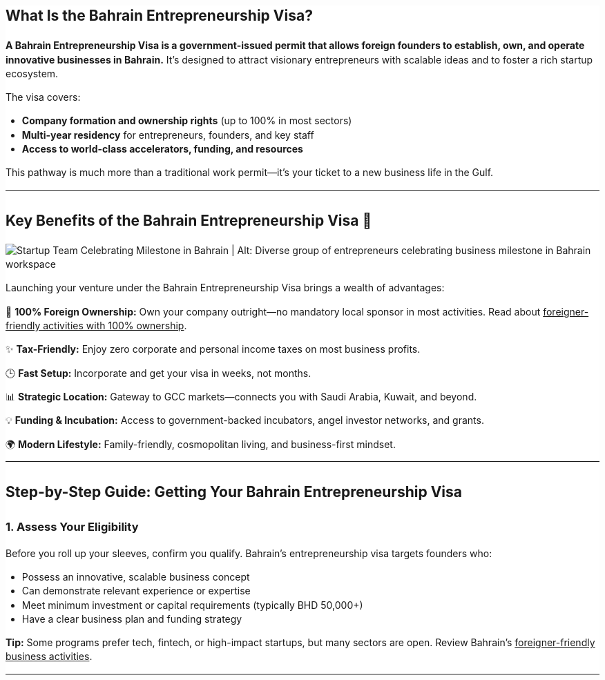 
## What Is the Bahrain Entrepreneurship Visa?

**A Bahrain Entrepreneurship Visa is a government-issued permit that allows foreign founders to establish, own, and operate innovative businesses in Bahrain.** It’s designed to attract visionary entrepreneurs with scalable ideas and to foster a rich startup ecosystem.

The visa covers:
- **Company formation and ownership rights** (up to 100% in most sectors)
- **Multi-year residency** for entrepreneurs, founders, and key staff
- **Access to world-class accelerators, funding, and resources**

This pathway is much more than a traditional work permit—it’s your ticket to a new business life in the Gulf.

---

## Key Benefits of the Bahrain Entrepreneurship Visa 🚀

![Startup Team Celebrating Milestone in Bahrain | Alt: Diverse group of entrepreneurs celebrating business milestone in Bahrain workspace](https://images.pexels.com/photos/3184306/pexels-photo-3184306.jpeg)

Launching your venture under the Bahrain Entrepreneurship Visa brings a wealth of advantages:

🔑 **100% Foreign Ownership:** Own your company outright—no mandatory local sponsor in most activities. Read about [foreigner-friendly activities with 100% ownership](https://keylinkbh.com/foreigner-friendly-activities-100percent-ownership-allowed-for-foreigner/).

✨ **Tax-Friendly:** Enjoy zero corporate and personal income taxes on most business profits.

🕒 **Fast Setup:** Incorporate and get your visa in weeks, not months.

📊 **Strategic Location:** Gateway to GCC markets—connects you with Saudi Arabia, Kuwait, and beyond.

💡 **Funding & Incubation:** Access to government-backed incubators, angel investor networks, and grants.

🌍 **Modern Lifestyle:** Family-friendly, cosmopolitan living, and business-first mindset.

---

## Step-by-Step Guide: Getting Your Bahrain Entrepreneurship Visa

### 1. Assess Your Eligibility

Before you roll up your sleeves, confirm you qualify. Bahrain’s entrepreneurship visa targets founders who:
- Possess an innovative, scalable business concept
- Can demonstrate relevant experience or expertise
- Meet minimum investment or capital requirements (typically BHD 50,000+)
- Have a clear business plan and funding strategy

**Tip:** Some programs prefer tech, fintech, or high-impact startups, but many sectors are open. Review Bahrain’s [foreigner-friendly business activities](https://keylinkbh.com/bahrain-cr-activities/).

---